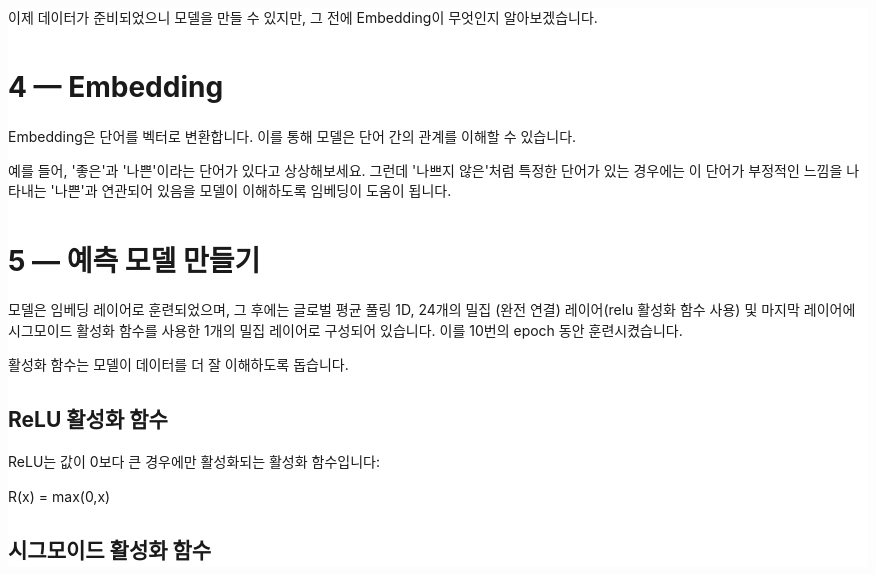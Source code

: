 이제 데이터가 준비되었으니 모델을 만들 수 있지만, 그 전에 Embedding이 무엇인지 알아보겠습니다.

# 4 — Embedding

Embedding은 단어를 벡터로 변환합니다. 이를 통해 모델은 단어 간의 관계를 이해할 수 있습니다.



<ins class="adsbygoogle"
     style="display:block"
     data-ad-client="ca-pub-4877378276818686"
     data-ad-slot="1107185301"
     data-ad-format="auto"
     data-full-width-responsive="true"></ins>

<script>
     (adsbygoogle = window.adsbygoogle || []).push({});
</script>

예를 들어, '좋은'과 '나쁜'이라는 단어가 있다고 상상해보세요. 그런데 '나쁘지 않은'처럼 특정한 단어가 있는 경우에는 이 단어가 부정적인 느낌을 나타내는 '나쁜'과 연관되어 있음을 모델이 이해하도록 임베딩이 도움이 됩니다.

# 5 — 예측 모델 만들기

모델은 임베딩 레이어로 훈련되었으며, 그 후에는 글로벌 평균 풀링 1D, 24개의 밀집 (완전 연결) 레이어(relu 활성화 함수 사용) 및 마지막 레이어에 시그모이드 활성화 함수를 사용한 1개의 밀집 레이어로 구성되어 있습니다. 이를 10번의 epoch 동안 훈련시켰습니다.

활성화 함수는 모델이 데이터를 더 잘 이해하도록 돕습니다.



<ins class="adsbygoogle"
     style="display:block"
     data-ad-client="ca-pub-4877378276818686"
     data-ad-slot="1107185301"
     data-ad-format="auto"
     data-full-width-responsive="true"></ins>

<script>
     (adsbygoogle = window.adsbygoogle || []).push({});
</script>

## ReLU 활성화 함수

ReLU는 값이 0보다 큰 경우에만 활성화되는 활성화 함수입니다:

R(x) = max(0,x)

## 시그모이드 활성화 함수



<ins class="adsbygoogle"
     style="display:block"
     data-ad-client="ca-pub-4877378276818686"
     data-ad-slot="1107185301"
     data-ad-format="auto"
     data-full-width-responsive="true"></ins>
